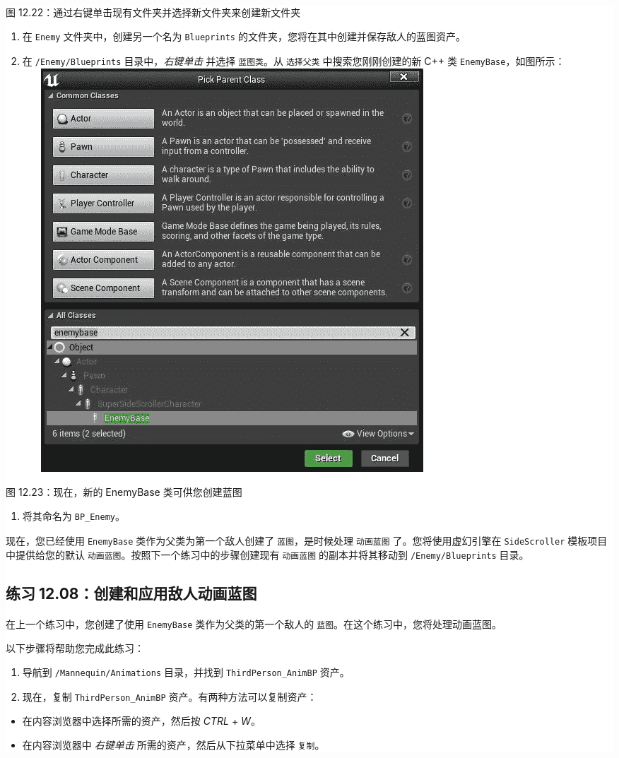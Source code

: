 图 12.22：通过右键单击现有文件夹并选择新文件夹来创建新文件夹

1.  在 `Enemy` 文件夹中，创建另一个名为 `Blueprints` 的文件夹，您将在其中创建并保存敌人的蓝图资产。

1.  在 `/Enemy/Blueprints` 目录中，*右键单击* 并选择 `蓝图类`。从 `选择父类` 中搜索您刚刚创建的新 C++ 类 `EnemyBase`，如图所示：![图 12.23：现在，新的 EnemyBase 类可供您创建蓝图](img/B16183_12_23.jpg)

图 12.23：现在，新的 EnemyBase 类可供您创建蓝图

1.  将其命名为 `BP_Enemy`。

现在，您已经使用 `EnemyBase` 类作为父类为第一个敌人创建了 `蓝图`，是时候处理 `动画蓝图` 了。您将使用虚幻引擎在 `SideScroller` 模板项目中提供给您的默认 `动画蓝图`。按照下一个练习中的步骤创建现有 `动画蓝图` 的副本并将其移动到 `/Enemy/Blueprints` 目录。

## 练习 12.08：创建和应用敌人动画蓝图

在上一个练习中，您创建了使用 `EnemyBase` 类作为父类的第一个敌人的 `蓝图`。在这个练习中，您将处理动画蓝图。

以下步骤将帮助您完成此练习：

1.  导航到 `/Mannequin/Animations` 目录，并找到 `ThirdPerson_AnimBP` 资产。

1.  现在，复制 `ThirdPerson_AnimBP` 资产。有两种方法可以复制资产：

+   在内容浏览器中选择所需的资产，然后按 *CTRL* + *W*。

+   在内容浏览器中 *右键单击* 所需的资产，然后从下拉菜单中选择 `复制`。
